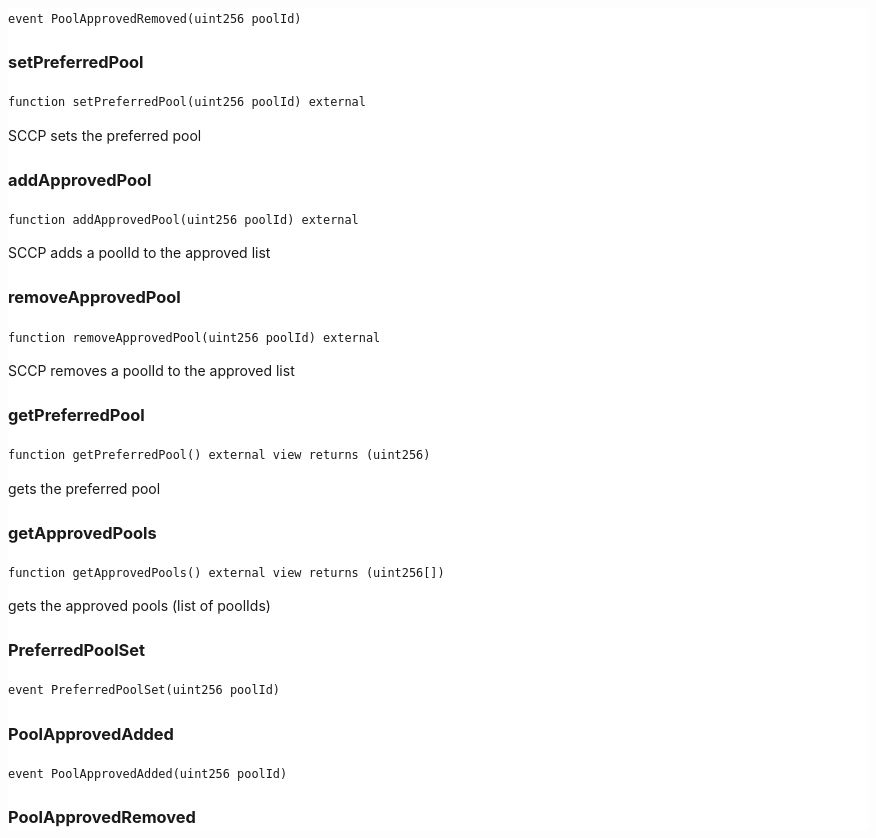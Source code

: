```solidity
event PoolApprovedRemoved(uint256 poolId)
```

### setPreferredPool

```solidity
function setPreferredPool(uint256 poolId) external
```

SCCP sets the preferred pool

### addApprovedPool

```solidity
function addApprovedPool(uint256 poolId) external
```

SCCP adds a poolId to the approved list

### removeApprovedPool

```solidity
function removeApprovedPool(uint256 poolId) external
```

SCCP removes a poolId to the approved list

### getPreferredPool

```solidity
function getPreferredPool() external view returns (uint256)
```

gets the preferred pool

### getApprovedPools

```solidity
function getApprovedPools() external view returns (uint256[])
```

gets the approved pools (list of poolIds)

### PreferredPoolSet

```solidity
event PreferredPoolSet(uint256 poolId)
```

### PoolApprovedAdded

```solidity
event PoolApprovedAdded(uint256 poolId)
```

### PoolApprovedRemoved
